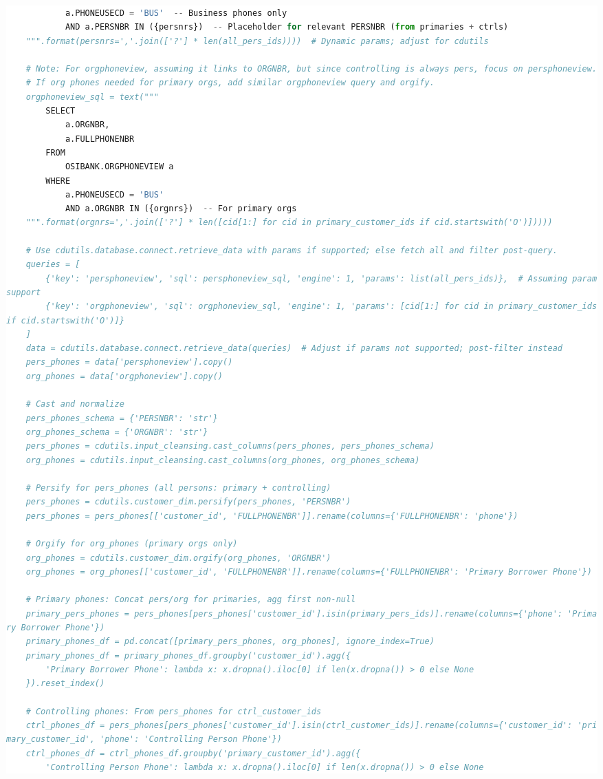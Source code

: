   ```python
              a.PHONEUSECD = 'BUS'  -- Business phones only
              AND a.PERSNBR IN ({persnrs})  -- Placeholder for relevant PERSNBR (from primaries + ctrls)
      """.format(persnrs=','.join(['?'] * len(all_pers_ids))))  # Dynamic params; adjust for cdutils

      # Note: For orgphoneview, assuming it links to ORGNBR, but since controlling is always pers, focus on persphoneview.
      # If org phones needed for primary orgs, add similar orgphoneview query and orgify.
      orgphoneview_sql = text("""
          SELECT
              a.ORGNBR,
              a.FULLPHONENBR
          FROM
              OSIBANK.ORGPHONEVIEW a
          WHERE
              a.PHONEUSECD = 'BUS'
              AND a.ORGNBR IN ({orgnrs})  -- For primary orgs
      """.format(orgnrs=','.join(['?'] * len([cid[1:] for cid in primary_customer_ids if cid.startswith('O')]))))

      # Use cdutils.database.connect.retrieve_data with params if supported; else fetch all and filter post-query.
      queries = [
          {'key': 'persphoneview', 'sql': persphoneview_sql, 'engine': 1, 'params': list(all_pers_ids)},  # Assuming param support
          {'key': 'orgphoneview', 'sql': orgphoneview_sql, 'engine': 1, 'params': [cid[1:] for cid in primary_customer_ids if cid.startswith('O')]}
      ]
      data = cdutils.database.connect.retrieve_data(queries)  # Adjust if params not supported; post-filter instead
      pers_phones = data['persphoneview'].copy()
      org_phones = data['orgphoneview'].copy()

      # Cast and normalize
      pers_phones_schema = {'PERSNBR': 'str'}
      org_phones_schema = {'ORGNBR': 'str'}
      pers_phones = cdutils.input_cleansing.cast_columns(pers_phones, pers_phones_schema)
      org_phones = cdutils.input_cleansing.cast_columns(org_phones, org_phones_schema)

      # Persify for pers_phones (all persons: primary + controlling)
      pers_phones = cdutils.customer_dim.persify(pers_phones, 'PERSNBR')
      pers_phones = pers_phones[['customer_id', 'FULLPHONENBR']].rename(columns={'FULLPHONENBR': 'phone'})

      # Orgify for org_phones (primary orgs only)
      org_phones = cdutils.customer_dim.orgify(org_phones, 'ORGNBR')
      org_phones = org_phones[['customer_id', 'FULLPHONENBR']].rename(columns={'FULLPHONENBR': 'Primary Borrower Phone'})

      # Primary phones: Concat pers/org for primaries, agg first non-null
      primary_pers_phones = pers_phones[pers_phones['customer_id'].isin(primary_pers_ids)].rename(columns={'phone': 'Primary Borrower Phone'})
      primary_phones_df = pd.concat([primary_pers_phones, org_phones], ignore_index=True)
      primary_phones_df = primary_phones_df.groupby('customer_id').agg({
          'Primary Borrower Phone': lambda x: x.dropna().iloc[0] if len(x.dropna()) > 0 else None
      }).reset_index()

      # Controlling phones: From pers_phones for ctrl_customer_ids
      ctrl_phones_df = pers_phones[pers_phones['customer_id'].isin(ctrl_customer_ids)].rename(columns={'customer_id': 'primary_customer_id', 'phone': 'Controlling Person Phone'})
      ctrl_phones_df = ctrl_phones_df.groupby('primary_customer_id').agg({
          'Controlling Person Phone': lambda x: x.dropna().iloc[0] if len(x.dropna()) > 0 else None
  ```